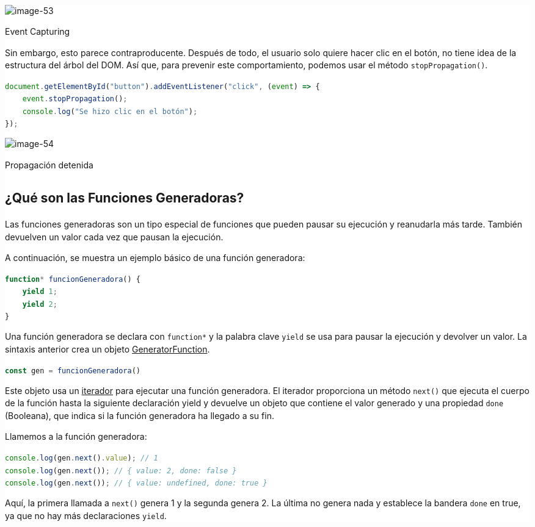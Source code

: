 ![image-53](https://www.freecodecamp.org/news/content/images/2024/05/image-53.png)

Event Capturing

Sin embargo, esto parece contraproducente. Después de todo, el usuario solo quiere hacer clic en el botón, no tiene idea de la estructura del árbol del DOM. Así que, para prevenir este comportamiento, podemos usar el método `stopPropagation()`.

```javascript
document.getElementById("button").addEventListener("click", (event) => {
    event.stopPropagation();
    console.log("Se hizo clic en el botón");
});
```

![image-54](https://www.freecodecamp.org/news/content/images/2024/05/image-54.png)

Propagación detenida

## ¿Qué son las Funciones Generadoras?

Las funciones generadoras son un tipo especial de funciones que pueden pausar su ejecución y reanudarla más tarde. También devuelven un valor cada vez que pausan la ejecución.



A continuación, se muestra un ejemplo básico de una función generadora:

```javascript
function* funcionGeneradora() {
    yield 1;
    yield 2;
}
```

Una función generadora se declara con `function*` y la palabra clave `yield` se usa para pausar la ejecución y devolver un valor. La sintaxis anterior crea un objeto [GeneratorFunction][35].

```javascript
const gen = funcionGeneradora()
```

Este objeto usa un [iterador][36] para ejecutar una función generadora. El iterador proporciona un método `next()` que ejecuta el cuerpo de la función hasta la siguiente declaración yield y devuelve un objeto que contiene el valor generado y una propiedad `done` (Booleana), que indica si la función generadora ha llegado a su fin.

Llamemos a la función generadora:

```javascript
console.log(gen.next().value); // 1
console.log(gen.next()); // { value: 2, done: false }
console.log(gen.next()); // { value: undefined, done: true }
```

Aquí, la primera llamada a `next()` genera 1 y la segunda genera 2. La última no genera nada y establece la bandera `done` en true, ya que no hay más declaraciones `yield`.


[1]: #como-usar-las-palabras-clave-var-let-y-const
[2]: #que-es-el-hoisting
[3]: #como-funcionan-los-closures
[4]: #como-implementar-el-debouncing
[5]: #como-implementar-el-throttling
[6]: #que-es-el-currying
[7]: #cual-es-la-diferencia-entre-y-
[8]: #como-funciona-la-palabra-clave-this
[9]: #como-usar-los-metodos-call-apply-y-bind
[10]: #que-son-los-prototipos-y-la-herencia-prototipal
[11]: #como-usar-el-operador-spread
[12]: #como-funciona-la-desestructuracion-de-arrays-y-objetos
[13]: #que-son-las-promesas
[14]: #como-usar-las-palabras-clave-async-y-await
[15]: #que-es-un-event-loop
[16]: #como-funciona-la-propagacion-de-eventos-burbujeo-y-captura
[17]: #que-son-las-funciones-generadoras
[18]: #como-implementar-polyfills-para-array-map-array-reduce-y-array-filter
[19]: #pensamientos-adicionales
[20]: https://www.freecodecamp.org/news/author/matias-hernandez/
[21]: https://www.freecodecamp.org/news/closures-in-javascript/
[22]: https://www.freecodecamp.org/news/deboucing-in-react-autocomplete-example/
[23]: https://www.freecodecamp.org/news/throttling-in-javascript/
[24]: https://www.freecodecamp.org/news/higher-order-functions-explained/
[25]: https://developer.mozilla.org/en-US/docs/Web/API/Window
[26]: https://developer.mozilla.org/en-US/docs/Web/JavaScript/Reference/Operators/this
[27]: https://www.freecodecamp.org/news/author/gercocca/
[28]: https://www.freecodecamp.org/news/prototypes-and-inheritance-in-javascript/
[29]: https://developer.mozilla.org/en-US/docs/Web/JavaScript/Reference/Global_Objects/Promise
[30]: https://developer.mozilla.org/en-US/docs/Web/JavaScript/Reference/Global_Objects/Promise/all
[31]: https://developer.mozilla.org/en-US/docs/Web/JavaScript/Reference/Global_Objects/Promise/any
[32]: https://developer.mozilla.org/en-US/docs/Web/JavaScript/Reference/Global_Objects/Promise/race
[33]: https://www.freecodecamp.org/news/javascript-promise-tutorial-how-to-resolve-or-reject-promises-in-js/
[34]: https://developer.mozilla.org/en-US/docs/Web/JavaScript/Event_loop
[35]: https://developer.mozilla.org/en-US/docs/Web/JavaScript/Reference/Global_Objects/GeneratorFunction
[36]: https://developer.mozilla.org/en-US/docs/Web/JavaScript/Reference/Iteration_protocols#the_iterator_protocol